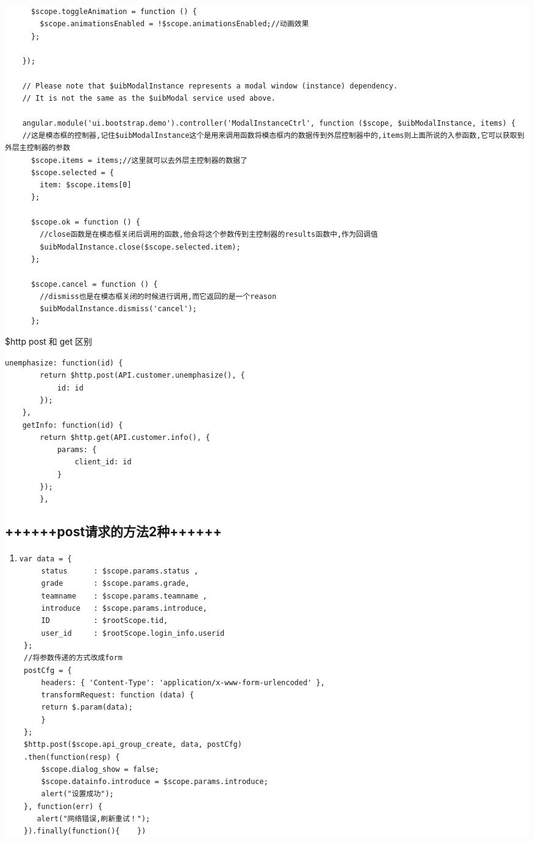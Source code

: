           $scope.toggleAnimation = function () {
            $scope.animationsEnabled = !$scope.animationsEnabled;//动画效果
          };
        
        });
        
        // Please note that $uibModalInstance represents a modal window (instance) dependency.
        // It is not the same as the $uibModal service used above.
        
        angular.module('ui.bootstrap.demo').controller('ModalInstanceCtrl', function ($scope, $uibModalInstance, items) {
        //这是模态框的控制器,记住$uibModalInstance这个是用来调用函数将模态框内的数据传到外层控制器中的,items则上面所说的入参函数,它可以获取到外层主控制器的参数
          $scope.items = items;//这里就可以去外层主控制器的数据了
          $scope.selected = {
            item: $scope.items[0]
          };
        
          $scope.ok = function () {
            //close函数是在模态框关闭后调用的函数,他会将这个参数传到主控制器的results函数中,作为回调值
            $uibModalInstance.close($scope.selected.item);
          };
        
          $scope.cancel = function () {
            //dismiss也是在模态框关闭的时候进行调用,而它返回的是一个reason
            $uibModalInstance.dismiss('cancel');
          };
$http post 和 get  区别

    unemphasize: function(id) {
            return $http.post(API.customer.unemphasize(), {
                id: id
            });
        },
        getInfo: function(id) {
            return $http.get(API.customer.info(), {
                params: {
                    client_id: id
                }
            });
            },
##     ++++++post请求的方法2种++++++
1.     var data = {
			status		: $scope.params.status ,
			grade		: $scope.params.grade,
			teamname	: $scope.params.teamname ,
			introduce	: $scope.params.introduce,
			ID			: $rootScope.tid,
			user_id		: $rootScope.login_info.userid
		};
		//将参数传递的方式改成form
		postCfg = {
			headers: { 'Content-Type': 'application/x-www-form-urlencoded' },
			transformRequest: function (data) {
			return $.param(data);
			}
		};
		$http.post($scope.api_group_create, data, postCfg)
		.then(function(resp) {
			$scope.dialog_show = false;
			$scope.datainfo.introduce = $scope.params.introduce;
            alert("设置成功");
        }, function(err) {
           alert("网络错误,刷新重试！");
        }).finally(function(){    })
        